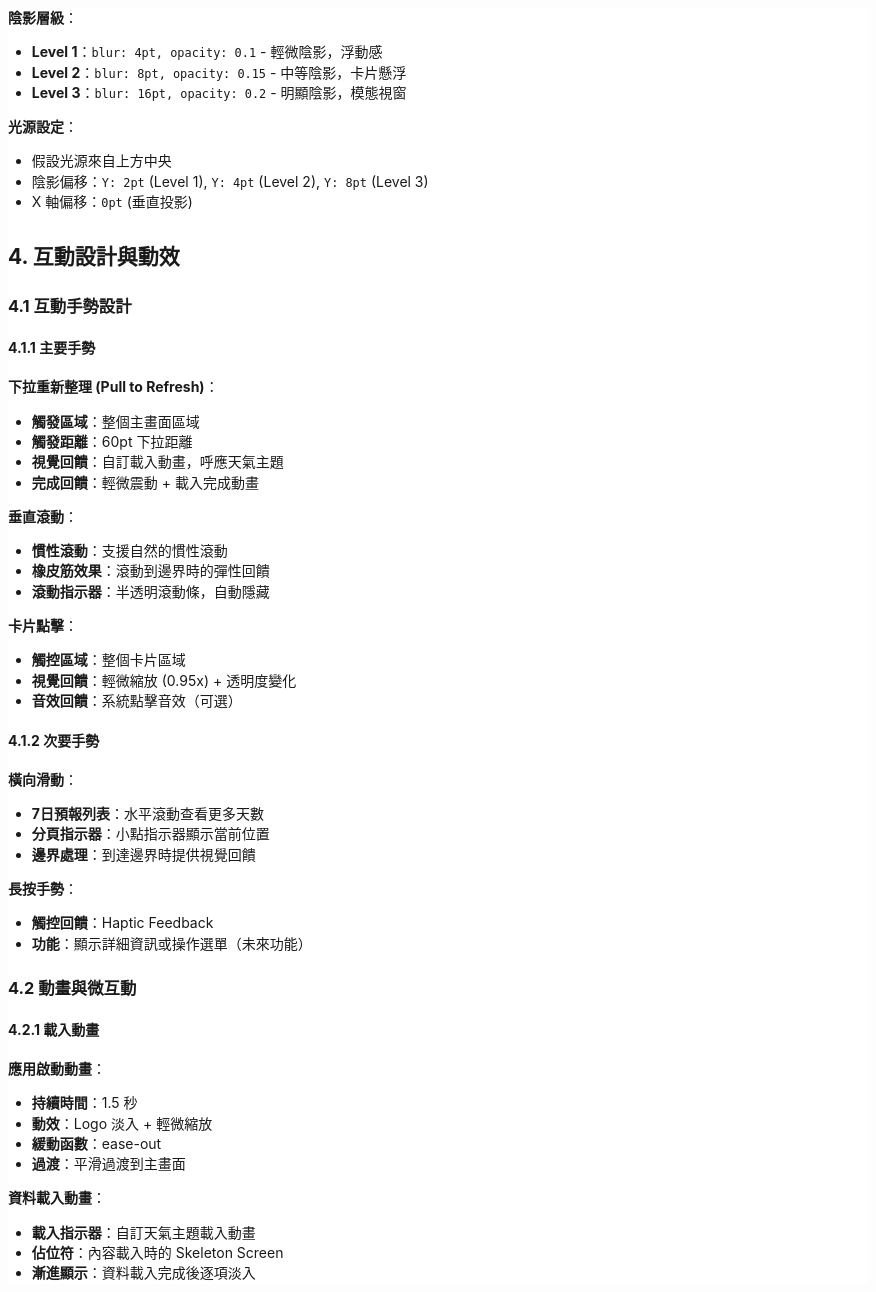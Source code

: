 **陰影層級**：
- **Level 1**：`blur: 4pt, opacity: 0.1` - 輕微陰影，浮動感
- **Level 2**：`blur: 8pt, opacity: 0.15` - 中等陰影，卡片懸浮
- **Level 3**：`blur: 16pt, opacity: 0.2` - 明顯陰影，模態視窗

**光源設定**：
- 假設光源來自上方中央
- 陰影偏移：`Y: 2pt` (Level 1), `Y: 4pt` (Level 2), `Y: 8pt` (Level 3)
- X 軸偏移：`0pt` (垂直投影)

## 4. 互動設計與動效

### 4.1 互動手勢設計

#### 4.1.1 主要手勢

**下拉重新整理 (Pull to Refresh)**：
- **觸發區域**：整個主畫面區域
- **觸發距離**：60pt 下拉距離
- **視覺回饋**：自訂載入動畫，呼應天氣主題
- **完成回饋**：輕微震動 + 載入完成動畫

**垂直滾動**：
- **慣性滾動**：支援自然的慣性滾動
- **橡皮筋效果**：滾動到邊界時的彈性回饋
- **滾動指示器**：半透明滾動條，自動隱藏

**卡片點擊**：
- **觸控區域**：整個卡片區域
- **視覺回饋**：輕微縮放 (0.95x) + 透明度變化
- **音效回饋**：系統點擊音效（可選）

#### 4.1.2 次要手勢

**橫向滑動**：
- **7日預報列表**：水平滾動查看更多天數
- **分頁指示器**：小點指示器顯示當前位置
- **邊界處理**：到達邊界時提供視覺回饋

**長按手勢**：
- **觸控回饋**：Haptic Feedback
- **功能**：顯示詳細資訊或操作選單（未來功能）

### 4.2 動畫與微互動

#### 4.2.1 載入動畫

**應用啟動動畫**：
- **持續時間**：1.5 秒
- **動效**：Logo 淡入 + 輕微縮放
- **緩動函數**：ease-out
- **過渡**：平滑過渡到主畫面

**資料載入動畫**：
- **載入指示器**：自訂天氣主題載入動畫
- **佔位符**：內容載入時的 Skeleton Screen
- **漸進顯示**：資料載入完成後逐項淡入
